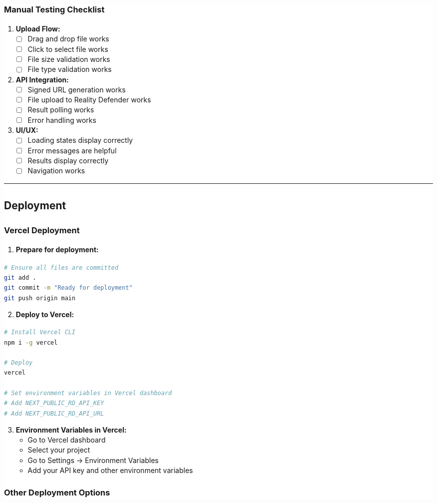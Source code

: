 ### Manual Testing Checklist

1. **Upload Flow:**
   - [ ] Drag and drop file works
   - [ ] Click to select file works
   - [ ] File size validation works
   - [ ] File type validation works

2. **API Integration:**
   - [ ] Signed URL generation works
   - [ ] File upload to Reality Defender works
   - [ ] Result polling works
   - [ ] Error handling works

3. **UI/UX:**
   - [ ] Loading states display correctly
   - [ ] Error messages are helpful
   - [ ] Results display correctly
   - [ ] Navigation works

---

## Deployment

### Vercel Deployment

1. **Prepare for deployment:**
```bash
# Ensure all files are committed
git add .
git commit -m "Ready for deployment"
git push origin main
```

2. **Deploy to Vercel:**
```bash
# Install Vercel CLI
npm i -g vercel

# Deploy
vercel

# Set environment variables in Vercel dashboard
# Add NEXT_PUBLIC_RD_API_KEY
# Add NEXT_PUBLIC_RD_API_URL
```

3. **Environment Variables in Vercel:**
   - Go to Vercel dashboard
   - Select your project
   - Go to Settings → Environment Variables
   - Add your API key and other environment variables

### Other Deployment Options
